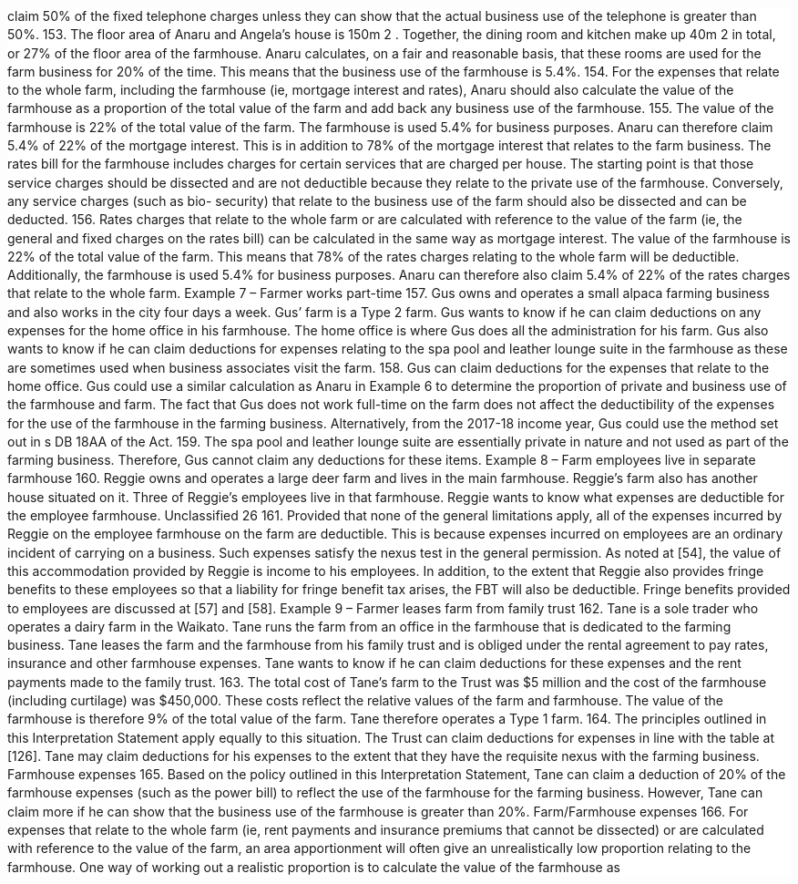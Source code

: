 claim 50% of the fixed telephone charges unless they can show that the actual business use of the telephone is greater than 50%. 153. The floor area of Anaru and Angela’s house is 150m 2 . Together, the dining room and kitchen make up 40m 2 in total, or 27% of the floor area of the farmhouse. Anaru calculates, on a fair and reasonable basis, that these rooms are used for the farm business for 20% of the time. This means that the business use of the farmhouse is 5.4%. 154. For the expenses that relate to the whole farm, including the farmhouse (ie, mortgage interest and rates), Anaru should also calculate the value of the farmhouse as a proportion of the total value of the farm and add back any business use of the farmhouse. 155. The value of the farmhouse is 22% of the total value of the farm. The farmhouse is used 5.4% for business purposes. Anaru can therefore claim 5.4% of 22% of the mortgage interest. This is in addition to 78% of the mortgage interest that relates to the farm business. The rates bill for the farmhouse includes charges for certain services that are charged per house. The starting point is that those service charges should be dissected and are not deductible because they relate to the private use of the farmhouse. Conversely, any service charges (such as bio- security) that relate to the business use of the farm should also be dissected and can be deducted. 156. Rates charges that relate to the whole farm or are calculated with reference to the value of the farm (ie, the general and fixed charges on the rates bill) can be calculated in the same way as mortgage interest. The value of the farmhouse is 22% of the total value of the farm. This means that 78% of the rates charges relating to the whole farm will be deductible. Additionally, the farmhouse is used 5.4% for business purposes. Anaru can therefore also claim 5.4% of 22% of the rates charges that relate to the whole farm. Example 7 – Farmer works part-time 157. Gus owns and operates a small alpaca farming business and also works in the city four days a week. Gus’ farm is a Type 2 farm. Gus wants to know if he can claim deductions on any expenses for the home office in his farmhouse. The home office is where Gus does all the administration for his farm. Gus also wants to know if he can claim deductions for expenses relating to the spa pool and leather lounge suite in the farmhouse as these are sometimes used when business associates visit the farm. 158. Gus can claim deductions for the expenses that relate to the home office. Gus could use a similar calculation as Anaru in Example 6 to determine the proportion of private and business use of the farmhouse and farm. The fact that Gus does not work full-time on the farm does not affect the deductibility of the expenses for the use of the farmhouse in the farming business. Alternatively, from the 2017-18 income year, Gus could use the method set out in s DB 18AA of the Act. 159. The spa pool and leather lounge suite are essentially private in nature and not used as part of the farming business. Therefore, Gus cannot claim any deductions for these items. Example 8 – Farm employees live in separate farmhouse 160. Reggie owns and operates a large deer farm and lives in the main farmhouse. Reggie’s farm also has another house situated on it. Three of Reggie’s employees live in that farmhouse. Reggie wants to know what expenses are deductible for the employee farmhouse. Unclassified 26 161. Provided that none of the general limitations apply, all of the expenses incurred by Reggie on the employee farmhouse on the farm are deductible. This is because expenses incurred on employees are an ordinary incident of carrying on a business. Such expenses satisfy the nexus test in the general permission. As noted at \[54\], the value of this accommodation provided by Reggie is income to his employees. In addition, to the extent that Reggie also provides fringe benefits to these employees so that a liability for fringe benefit tax arises, the FBT will also be deductible. Fringe benefits provided to employees are discussed at \[57\] and \[58\]. Example 9 – Farmer leases farm from family trust 162. Tane is a sole trader who operates a dairy farm in the Waikato. Tane runs the farm from an office in the farmhouse that is dedicated to the farming business. Tane leases the farm and the farmhouse from his family trust and is obliged under the rental agreement to pay rates, insurance and other farmhouse expenses. Tane wants to know if he can claim deductions for these expenses and the rent payments made to the family trust. 163. The total cost of Tane’s farm to the Trust was $5 million and the cost of the farmhouse (including curtilage) was $450,000. These costs reflect the relative values of the farm and farmhouse. The value of the farmhouse is therefore 9% of the total value of the farm. Tane therefore operates a Type 1 farm. 164. The principles outlined in this Interpretation Statement apply equally to this situation. The Trust can claim deductions for expenses in line with the table at \[126\]. Tane may claim deductions for his expenses to the extent that they have the requisite nexus with the farming business. Farmhouse expenses 165. Based on the policy outlined in this Interpretation Statement, Tane can claim a deduction of 20% of the farmhouse expenses (such as the power bill) to reflect the use of the farmhouse for the farming business. However, Tane can claim more if he can show that the business use of the farmhouse is greater than 20%. Farm/Farmhouse expenses 166. For expenses that relate to the whole farm (ie, rent payments and insurance premiums that cannot be dissected) or are calculated with reference to the value of the farm, an area apportionment will often give an unrealistically low proportion relating to the farmhouse. One way of working out a realistic proportion is to calculate the value of the farmhouse as